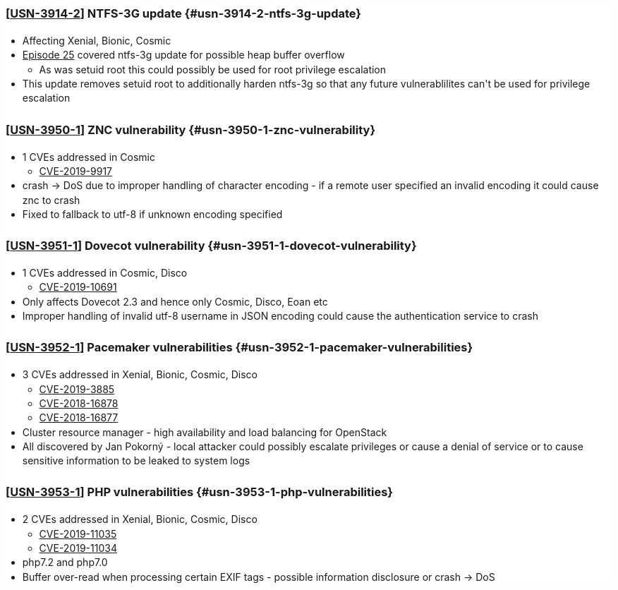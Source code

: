 
### [[USN-3914-2](https://usn.ubuntu.com/3914-2/)] NTFS-3G update {#usn-3914-2-ntfs-3g-update}

-   Affecting Xenial, Bionic, Cosmic
-   [Episode 25](https://ubuntusecuritypodcast.org/episode-25/) covered ntfs-3g update for possible heap buffer overflow
    -   As was setuid root this could possibly be used for root privilege
        escalation
-   This update removes setuid root to additionally harden ntfs-3g so that
    any future vulnerablilites can't be used for privilege escalation


### [[USN-3950-1](https://usn.ubuntu.com/3950-1/)] ZNC vulnerability {#usn-3950-1-znc-vulnerability}

-   1 CVEs addressed in Cosmic
    -   [CVE-2019-9917](https://ubuntu.com/security/CVE-2019-9917)
-   crash -&gt; DoS due to improper handling of character encoding - if a remote
    user specified an invalid encoding it could cause znc to crash
-   Fixed to fallback to utf-8 if unknown encoding specified


### [[USN-3951-1](https://usn.ubuntu.com/3951-1/)] Dovecot vulnerability {#usn-3951-1-dovecot-vulnerability}

-   1 CVEs addressed in Cosmic, Disco
    -   [CVE-2019-10691](https://ubuntu.com/security/CVE-2019-10691)
-   Only affects Dovecot 2.3 and hence only Cosmic, Disco, Eoan etc
-   Improper handling of invalid utf-8 username in JSON encoding could cause
    the authentication service to crash


### [[USN-3952-1](https://usn.ubuntu.com/3952-1/)] Pacemaker vulnerabilities {#usn-3952-1-pacemaker-vulnerabilities}

-   3 CVEs addressed in Xenial, Bionic, Cosmic, Disco
    -   [CVE-2019-3885](https://ubuntu.com/security/CVE-2019-3885)
    -   [CVE-2018-16878](https://ubuntu.com/security/CVE-2018-16878)
    -   [CVE-2018-16877](https://ubuntu.com/security/CVE-2018-16877)
-   Cluster resource manager - high availability and load balancing for OpenStack
-   All discovered by Jan Pokorný - local attacker could possibly escalate
    privileges or cause a denial of service or to cause sensitive information
    to be leaked to system logs


### [[USN-3953-1](https://usn.ubuntu.com/3953-1/)] PHP vulnerabilities {#usn-3953-1-php-vulnerabilities}

-   2 CVEs addressed in Xenial, Bionic, Cosmic, Disco
    -   [CVE-2019-11035](https://ubuntu.com/security/CVE-2019-11035)
    -   [CVE-2019-11034](https://ubuntu.com/security/CVE-2019-11034)
-   php7.2 and php7.0
-   Buffer over-read when processing certain EXIF tags - possible information
    disclosure or crash -&gt; DoS
